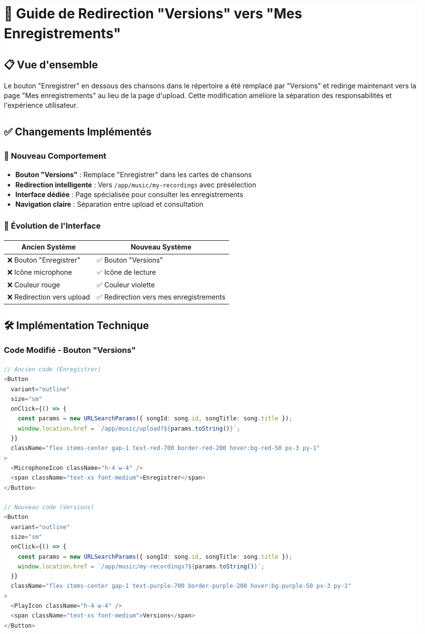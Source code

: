 # 🎵 Guide de Redirection "Versions" vers "Mes Enregistrements"

## 📋 Vue d'ensemble

Le bouton "Enregistrer" en dessous des chansons dans le répertoire a été remplacé par "Versions" et redirige maintenant vers la page "Mes enregistrements" au lieu de la page d'upload. Cette modification améliore la séparation des responsabilités et l'expérience utilisateur.

## ✅ Changements Implémentés

### 🎯 Nouveau Comportement
- **Bouton "Versions"** : Remplace "Enregistrer" dans les cartes de chansons
- **Redirection intelligente** : Vers `/app/music/my-recordings` avec présélection
- **Interface dédiée** : Page spécialisée pour consulter les enregistrements
- **Navigation claire** : Séparation entre upload et consultation

### 🔄 Évolution de l'Interface

| Ancien Système | Nouveau Système |
|----------------|-----------------|
| ❌ Bouton "Enregistrer" | ✅ Bouton "Versions" |
| ❌ Icône microphone | ✅ Icône de lecture |
| ❌ Couleur rouge | ✅ Couleur violette |
| ❌ Redirection vers upload | ✅ Redirection vers mes enregistrements |

## 🛠️ Implémentation Technique

### Code Modifié - Bouton "Versions"
```typescript
// Ancien code (Enregistrer)
<Button 
  variant="outline" 
  size="sm"
  onClick={() => {
    const params = new URLSearchParams({ songId: song.id, songTitle: song.title });
    window.location.href = `/app/music/upload?${params.toString()}`;
  }}
  className="flex items-center gap-1 text-red-700 border-red-200 hover:bg-red-50 px-3 py-1"
>
  <MicrophoneIcon className="h-4 w-4" />
  <span className="text-xs font-medium">Enregistrer</span>
</Button>

// Nouveau code (Versions)
<Button 
  variant="outline" 
  size="sm"
  onClick={() => {
    const params = new URLSearchParams({ songId: song.id, songTitle: song.title });
    window.location.href = `/app/music/my-recordings?${params.toString()}`;
  }}
  className="flex items-center gap-1 text-purple-700 border-purple-200 hover:bg-purple-50 px-3 py-1"
>
  <PlayIcon className="h-4 w-4" />
  <span className="text-xs font-medium">Versions</span>
</Button>
```